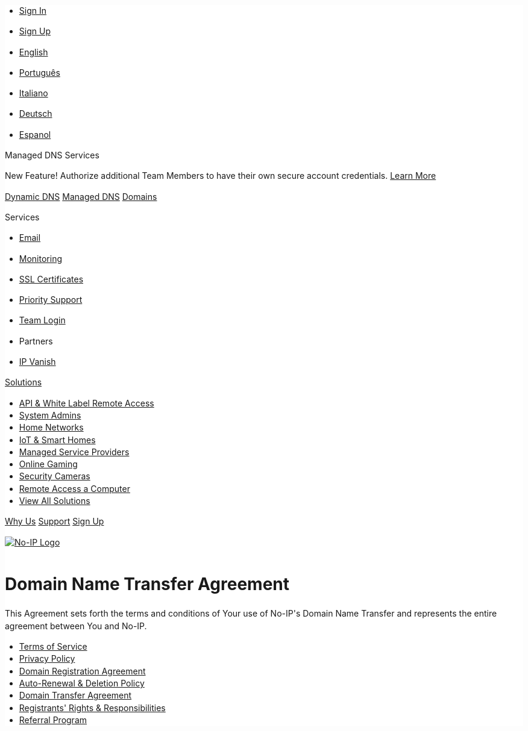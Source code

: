 * [Sign In](https://www.noip.com/login)
* [Sign Up](https://www.noip.com/sign-up)

* [English](https://www.noip.com/setlocale/en)
* [Português](https://www.noip.com/setlocale/pt-BR "Estamos trabalhando para traduzir nosso site para português e ficar ainda mais fácil para vocês aproveitarem nossos excelentes serviços. Vocês podem perceber que algumas páginas ainda não estão traduzidas, mas a expectativa é que o projeto termine em breve! Enquanto isso, nós agradecemos a vocês pelo seu apoio constante.")
* [Italiano](https://www.noip.com/setlocale/it-IT)
* [Deutsch](https://www.noip.com/setlocale/de-DE)
* [Espanol](https://www.noip.com/setlocale/es-MX)

Managed DNS Services

New Feature! Authorize additional Team Members to have their own secure account credentials. [Learn More](https://www.noip.com/team-login?utm_campaign=new-feature-team-login&utm_medium=banner&utm_source=noip-site)

[Dynamic DNS](https://www.noip.com/remote-access) [Managed DNS](https://www.noip.com/managed-dns) [Domains](https://www.noip.com/domains)

Services

* [Email](https://www.noip.com/managed-mail)
* [Monitoring](https://www.noip.com/server-monitoring)
* [SSL Certificates](https://www.noip.com/ssl-certificates)
* [Priority Support](https://www.noip.com/priority-support)
* [Team Login](https://www.noip.com/team-login)

* Partners
* [IP Vanish](https://www.noip.com/vpn-ipvanish)

[Solutions](#)

* [API & White Label Remote Access](https://www.noip.com/branded-remote-access)
* [System Admins](https://www.noip.com/solutions/managed-dns-system-admins)
* [Home Networks](https://www.noip.com/solutions/dynamic-dns-home-network)
* [IoT & Smart Homes](https://www.noip.com/solutions/dynamic-dns-iot-smart-home)
* [Managed Service Providers](https://www.noip.com/solutions/dynamic-dns-security)
* [Online Gaming](https://www.noip.com/remote-access/minecraft)
* [Security Cameras](https://www.noip.com/remote-access/security-camera)
* [Remote Access a Computer](https://www.noip.com/remote-access/computer)
* [View All Solutions](https://www.noip.com/solutions)

[Why Us](https://www.noip.com/why-us) [Support](https://www.noip.com/support) [Sign Up](https://www.noip.com/sign-up)

[![No-IP Logo](//d2qr50rz2oof04.cloudfront.net/assets/img/logo/logo-grey.png)](https://www.noip.com/ "No-IP - Managed DNS Service Provider")

Domain Name Transfer Agreement
==============================

This Agreement sets forth the terms and conditions of Your use of No-IP's Domain Name Transfer and represents the entire agreement between You and No-IP.

* [Terms of Service](https://www.noip.com/legal/tos)
* [Privacy Policy](https://www.noip.com/legal/privacy)
* [Domain Registration Agreement](https://www.noip.com/legal/domain-registration-agreement)
* [Auto-Renewal & Deletion Policy](https://www.noip.com/legal/domain-renew-delete-agreement)
* [Domain Transfer Agreement](https://www.noip.com/legal/domain-transfer-agreement)
* [Registrants' Rights & Responsibilities](https://www.icann.org/resources/pages/benefits-2013-09-16-en)
* [Referral Program](https://www.noip.com/legal/referral-program)
